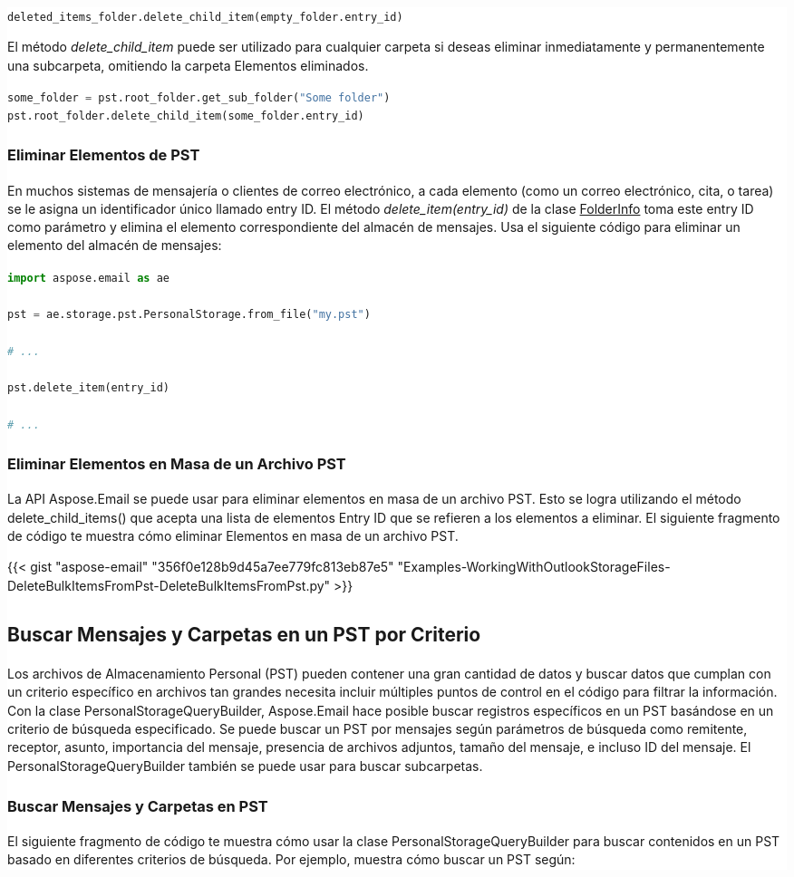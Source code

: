 
```python
deleted_items_folder.delete_child_item(empty_folder.entry_id)
```
El método *delete_child_item* puede ser utilizado para cualquier carpeta si deseas eliminar inmediatamente y permanentemente una subcarpeta, omitiendo la carpeta Elementos eliminados.


```python
some_folder = pst.root_folder.get_sub_folder("Some folder")
pst.root_folder.delete_child_item(some_folder.entry_id)
```
### **Eliminar Elementos de PST**

En muchos sistemas de mensajería o clientes de correo electrónico, a cada elemento (como un correo electrónico, cita, o tarea) se le asigna un identificador único llamado entry ID. El método *delete_item(entry_id)* de la clase [FolderInfo](https://reference.aspose.com/email/python-net/aspose.email.storage.pst/folderinfo/#folderinfo-class) toma este entry ID como parámetro y elimina el elemento correspondiente del almacén de mensajes. Usa el siguiente código para eliminar un elemento del almacén de mensajes:

```python
import aspose.email as ae

pst = ae.storage.pst.PersonalStorage.from_file("my.pst")

# ...

pst.delete_item(entry_id)

# ...
```

### **Eliminar Elementos en Masa de un Archivo PST**
La API Aspose.Email se puede usar para eliminar elementos en masa de un archivo PST. Esto se logra utilizando el método delete_child_items() que acepta una lista de elementos Entry ID que se refieren a los elementos a eliminar. El siguiente fragmento de código te muestra cómo eliminar Elementos en masa de un archivo PST.

{{< gist "aspose-email" "356f0e128b9d45a7ee779fc813eb87e5" "Examples-WorkingWithOutlookStorageFiles-DeleteBulkItemsFromPst-DeleteBulkItemsFromPst.py" >}}
## **Buscar Mensajes y Carpetas en un PST por Criterio**
Los archivos de Almacenamiento Personal (PST) pueden contener una gran cantidad de datos y buscar datos que cumplan con un criterio específico en archivos tan grandes necesita incluir múltiples puntos de control en el código para filtrar la información. Con la clase PersonalStorageQueryBuilder, Aspose.Email hace posible buscar registros específicos en un PST basándose en un criterio de búsqueda especificado. Se puede buscar un PST por mensajes según parámetros de búsqueda como remitente, receptor, asunto, importancia del mensaje, presencia de archivos adjuntos, tamaño del mensaje, e incluso ID del mensaje. El PersonalStorageQueryBuilder también se puede usar para buscar subcarpetas.
### **Buscar Mensajes y Carpetas en PST**
El siguiente fragmento de código te muestra cómo usar la clase PersonalStorageQueryBuilder para buscar contenidos en un PST basado en diferentes criterios de búsqueda. Por ejemplo, muestra cómo buscar un PST según:
